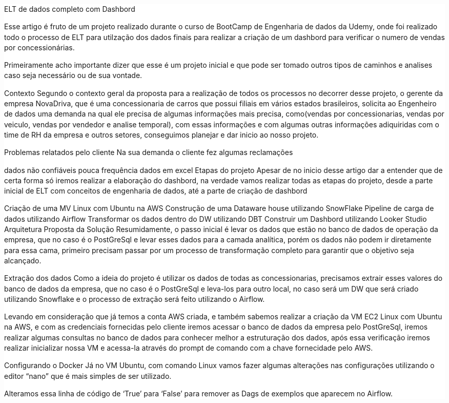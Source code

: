 ELT de dados completo com Dashbord

Esse artigo é fruto de um projeto realizado durante o curso de BootCamp de Engenharia de dados da Udemy, onde foi realizado todo o processo de ELT para utilzação dos dados finais para realizar a criação de um dashbord para verificar o numero de vendas por concessionárias.

Primeiramente acho importante dizer que esse é um projeto inicial e que pode ser tomado outros tipos de caminhos e analises caso seja necessário ou de sua vontade.

Contexto
Segundo o contexto geral da proposta para a realização de todos os processos no decorrer desse projeto, o gerente da empresa NovaDriva, que é uma concessionaria de carros que possui filiais em vários estados brasileiros, solicita ao Engenheiro de dados uma demanda na qual ele precisa de algumas informações mais precisa, como(vendas por concessionarias, vendas por veiculo, vendas por vendedor e analise temporal), com essas informações e com algumas outras informações adiquiridas com o time de RH da empresa e outros setores, conseguimos planejar e dar inicio ao nosso projeto.

Problemas relatados pelo cliente
Na sua demanda o cliente fez algumas reclamações

dados não confiáveis
pouca frequência
dados em excel
Etapas do projeto
Apesar de no inicio desse artigo dar a entender que de certa forma só iremos realizar a elaboração do dashbord, na verdade vamos realizar todas as etapas do projeto, desde a parte inicial de ELT com conceitos de engenharia de dados, até a parte de criação de dashbord

Criação de uma MV Linux com Ubuntu na AWS
Construção de uma Dataware house utilizando SnowFlake
Pipeline de carga de dados utilizando Airflow
Transformar os dados dentro do DW utilizando DBT
Construir um Dashbord utilizando Looker Studio
Arquitetura Proposta da Solução
Resumidamente, o passo inicial é levar os dados que estão no banco de dados de operação da empresa, que no caso é o PostGreSql e levar esses dados para a camada analítica, porém os dados não podem ir diretamente para essa cama, primeiro precisam passar por um processo de transformação completo para garantir que o objetivo seja alcançado.

Extração dos dados
Como a ideia do projeto é utilizar os dados de todas as concessionarias, precisamos extrair esses valores do banco de dados da empresa, que no caso é o PostGreSql e leva-los para outro local, no caso será um DW que será criado utilizando Snowflake e o processo de extração será feito utilizando o Airflow.

Levando em consideração que já temos a conta AWS criada, e também sabemos realizar a criação da VM EC2 Linux com Ubuntu na AWS, e com as credenciais fornecidas pelo cliente iremos acessar o banco de dados da empresa pelo PostGreSql, iremos realizar algumas consultas no banco de dados para conhecer melhor a estruturação dos dados, após essa verificação iremos realizar inicializar nossa VM e acessa-la através do prompt de comando com a chave fornecidade pelo AWS.

Configurando o Docker
Já no VM Ubuntu, com comando Linux vamos fazer algumas alterações nas configurações utilizando o editor “nano” que é mais simples de ser utilizado.

Alteramos essa linha de código de ‘True’ para ‘False’ para remover as Dags de exemplos que aparecem no Airflow.

